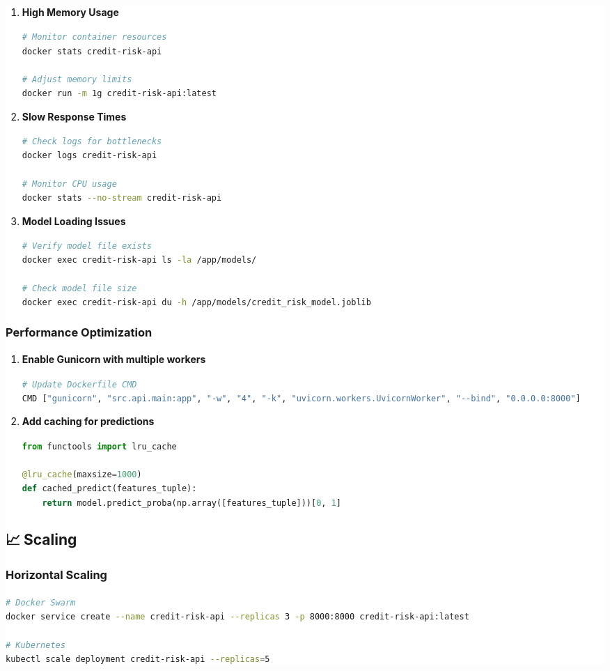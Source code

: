 1. **High Memory Usage**
   ```bash
   # Monitor container resources
   docker stats credit-risk-api
   
   # Adjust memory limits
   docker run -m 1g credit-risk-api:latest
   ```

2. **Slow Response Times**
   ```bash
   # Check logs for bottlenecks
   docker logs credit-risk-api
   
   # Monitor CPU usage
   docker stats --no-stream credit-risk-api
   ```

3. **Model Loading Issues**
   ```bash
   # Verify model file exists
   docker exec credit-risk-api ls -la /app/models/
   
   # Check model file size
   docker exec credit-risk-api du -h /app/models/credit_risk_model.joblib
   ```

### Performance Optimization

1. **Enable Gunicorn with multiple workers**
   ```bash
   # Update Dockerfile CMD
   CMD ["gunicorn", "src.api.main:app", "-w", "4", "-k", "uvicorn.workers.UvicornWorker", "--bind", "0.0.0.0:8000"]
   ```

2. **Add caching for predictions**
   ```python
   from functools import lru_cache
   
   @lru_cache(maxsize=1000)
   def cached_predict(features_tuple):
       return model.predict_proba(np.array([features_tuple]))[0, 1]
   ```

## 📈 Scaling

### Horizontal Scaling
```bash
# Docker Swarm
docker service create --name credit-risk-api --replicas 3 -p 8000:8000 credit-risk-api:latest

# Kubernetes
kubectl scale deployment credit-risk-api --replicas=5
```
